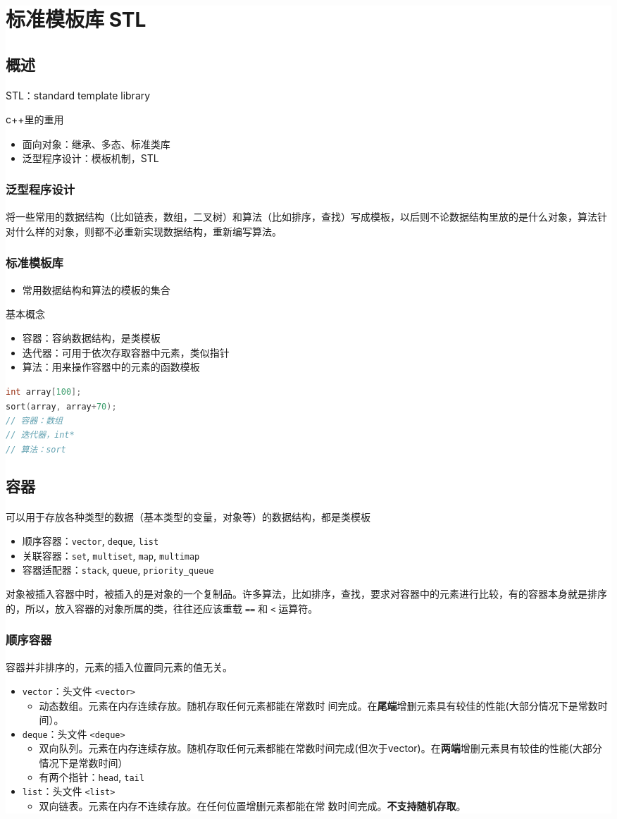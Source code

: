 # 标准模板库 STL

## 概述

STL：standard template library

c++里的重用

- 面向对象：继承、多态、标准类库
- 泛型程序设计：模板机制，STL

### 泛型程序设计

将一些常用的数据结构（比如链表，数组，二叉树）和算法（比如排序，查找）写成模板，以后则不论数据结构里放的是什么对象，算法针对什么样的对象，则都不必重新实现数据结构，重新编写算法。

### 标准模板库

- 常用数据结构和算法的模板的集合

基本概念

- 容器：容纳数据结构，是类模板
- 迭代器：可用于依次存取容器中元素，类似指针
- 算法：用来操作容器中的元素的函数模板

```c++
int array[100];
sort(array, array+70);
// 容器：数组
// 迭代器，int*
// 算法：sort
```

## 容器

可以用于存放各种类型的数据（基本类型的变量，对象等）的数据结构，都是类模板

- 顺序容器：`vector`, `deque`, `list`
- 关联容器：`set`, `multiset`, `map`, `multimap`
- 容器适配器：`stack`, `queue`, `priority_queue`

对象被插入容器中时，被插入的是对象的一个复制品。许多算法，比如排序，查找，要求对容器中的元素进行比较，有的容器本身就是排序的，所以，放入容器的对象所属的类，往往还应该重载 `==` 和 `<` 运算符。

### 顺序容器

容器并非排序的，元素的插入位置同元素的值无关。

- `vector`：头文件 `<vector>`
  - 动态数组。元素在内存连续存放。随机存取任何元素都能在常数时 间完成。在**尾端**增删元素具有较佳的性能(大部分情况下是常数时间）。
- `deque`：头文件 `<deque>`
  - 双向队列。元素在内存连续存放。随机存取任何元素都能在常数时间完成(但次于vector)。在**两端**增删元素具有较佳的性能(大部分情况下是常数时间）
  - 有两个指针：`head`, `tail`
- `list`：头文件 `<list>`
  - 双向链表。元素在内存不连续存放。在任何位置增删元素都能在常 数时间完成。**不支持随机存取**。
